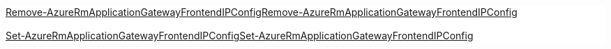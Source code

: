 [<span data-ttu-id="9a86a-164">Remove-AzureRmApplicationGatewayFrontendIPConfig</span><span class="sxs-lookup"><span data-stu-id="9a86a-164">Remove-AzureRmApplicationGatewayFrontendIPConfig</span></span>](./Remove-AzureRmApplicationGatewayFrontendIPConfig.md)

[<span data-ttu-id="9a86a-165">Set-AzureRmApplicationGatewayFrontendIPConfig</span><span class="sxs-lookup"><span data-stu-id="9a86a-165">Set-AzureRmApplicationGatewayFrontendIPConfig</span></span>](./Set-AzureRmApplicationGatewayFrontendIPConfig.md)


